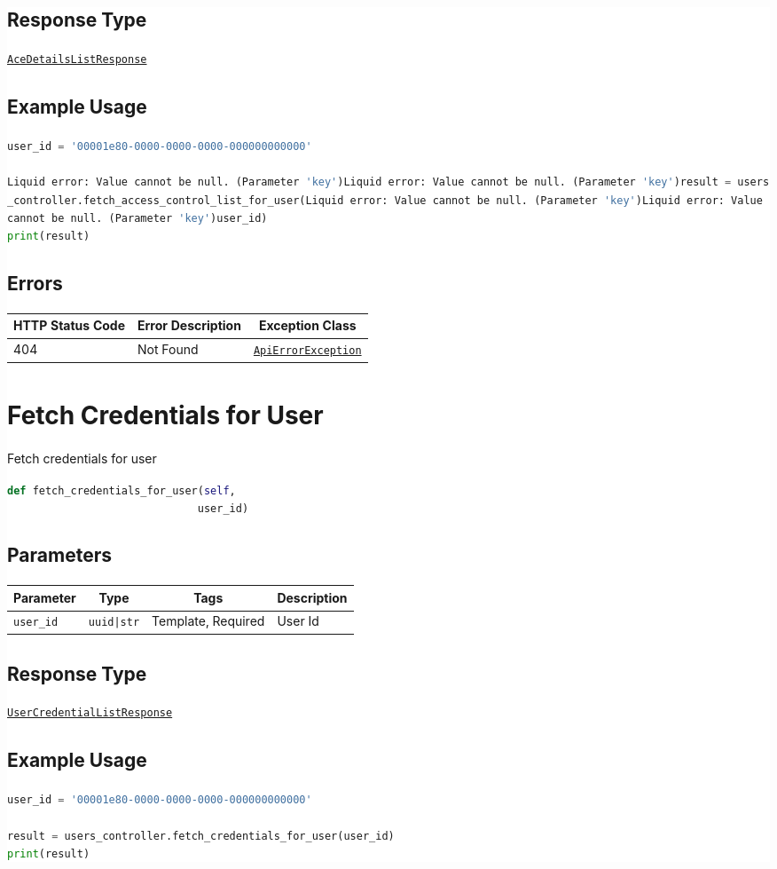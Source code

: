 ## Response Type

[`AceDetailsListResponse`](../../doc/models/ace-details-list-response.md)

## Example Usage

```python
user_id = '00001e80-0000-0000-0000-000000000000'

Liquid error: Value cannot be null. (Parameter 'key')Liquid error: Value cannot be null. (Parameter 'key')result = users_controller.fetch_access_control_list_for_user(Liquid error: Value cannot be null. (Parameter 'key')Liquid error: Value cannot be null. (Parameter 'key')user_id)
print(result)
```

## Errors

| HTTP Status Code | Error Description | Exception Class |
|  --- | --- | --- |
| 404 | Not Found | [`ApiErrorException`](../../doc/models/api-error-exception.md) |


# Fetch Credentials for User

Fetch credentials for user

```python
def fetch_credentials_for_user(self,
                              user_id)
```

## Parameters

| Parameter | Type | Tags | Description |
|  --- | --- | --- | --- |
| `user_id` | `uuid\|str` | Template, Required | User Id |

## Response Type

[`UserCredentialListResponse`](../../doc/models/user-credential-list-response.md)

## Example Usage

```python
user_id = '00001e80-0000-0000-0000-000000000000'

result = users_controller.fetch_credentials_for_user(user_id)
print(result)
```
